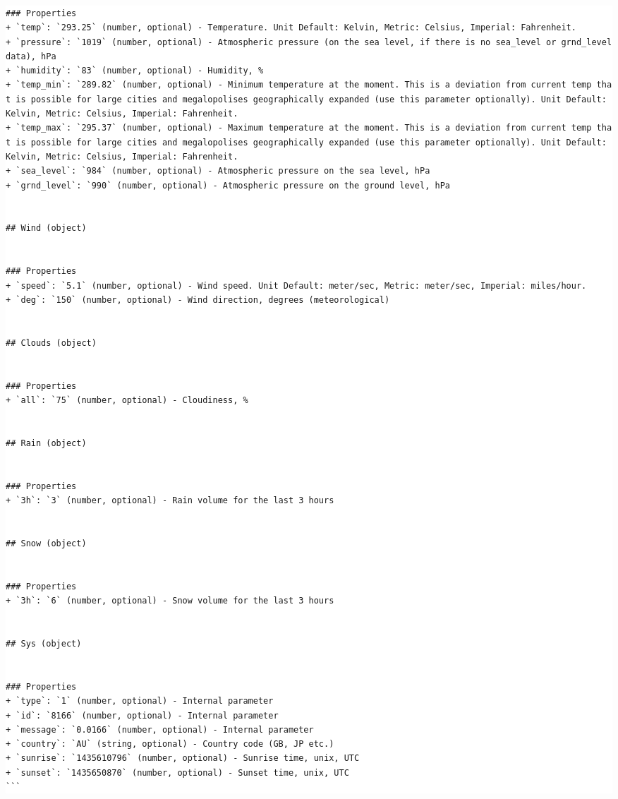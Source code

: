 
    ### Properties
    + `temp`: `293.25` (number, optional) - Temperature. Unit Default: Kelvin, Metric: Celsius, Imperial: Fahrenheit.
    + `pressure`: `1019` (number, optional) - Atmospheric pressure (on the sea level, if there is no sea_level or grnd_level data), hPa
    + `humidity`: `83` (number, optional) - Humidity, %
    + `temp_min`: `289.82` (number, optional) - Minimum temperature at the moment. This is a deviation from current temp that is possible for large cities and megalopolises geographically expanded (use this parameter optionally). Unit Default: Kelvin, Metric: Celsius, Imperial: Fahrenheit.
    + `temp_max`: `295.37` (number, optional) - Maximum temperature at the moment. This is a deviation from current temp that is possible for large cities and megalopolises geographically expanded (use this parameter optionally). Unit Default: Kelvin, Metric: Celsius, Imperial: Fahrenheit.
    + `sea_level`: `984` (number, optional) - Atmospheric pressure on the sea level, hPa
    + `grnd_level`: `990` (number, optional) - Atmospheric pressure on the ground level, hPa


    ## Wind (object)


    ### Properties
    + `speed`: `5.1` (number, optional) - Wind speed. Unit Default: meter/sec, Metric: meter/sec, Imperial: miles/hour.
    + `deg`: `150` (number, optional) - Wind direction, degrees (meteorological)


    ## Clouds (object)


    ### Properties
    + `all`: `75` (number, optional) - Cloudiness, %


    ## Rain (object)


    ### Properties
    + `3h`: `3` (number, optional) - Rain volume for the last 3 hours


    ## Snow (object)


    ### Properties
    + `3h`: `6` (number, optional) - Snow volume for the last 3 hours


    ## Sys (object)


    ### Properties
    + `type`: `1` (number, optional) - Internal parameter
    + `id`: `8166` (number, optional) - Internal parameter
    + `message`: `0.0166` (number, optional) - Internal parameter
    + `country`: `AU` (string, optional) - Country code (GB, JP etc.)
    + `sunrise`: `1435610796` (number, optional) - Sunrise time, unix, UTC
    + `sunset`: `1435650870` (number, optional) - Sunset time, unix, UTC
    ```
